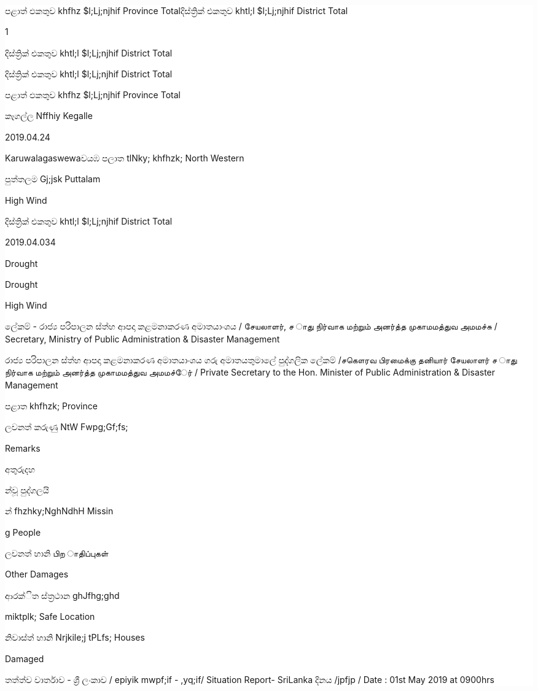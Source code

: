 පළාත් ඵකතුව khfhz $l;Lj;njhif Province Totalදිස්ත්‍රික් එකතුව khtl;l $l;Lj;njhif District Total

1

දිස්ත්‍රික් එකතුව khtl;l $l;Lj;njhif District Total

දිස්ත්‍රික් එකතුව khtl;l $l;Lj;njhif District Total

පළාත් ඵකතුව khfhz $l;Lj;njhif Province Total

කෑගල්ල Nffhiy Kegalle

2019.04.24

Karuwalagaswewaවයඹ පලාත tlNky; khfhzk; North Western

පුත්තලම Gj;jsk Puttalam

High Wind

දිස්ත්‍රික් එකතුව khtl;l $l;Lj;njhif District Total

2019.04.034

Drought

Drought

High Wind

ලේකම් - රාජ්‍ය පරිපාලන ස්ත්‍හ ආපදා කළමනාකරණ අමාතයාංශය / சேயலாளர், ச ாது நிர்வாக மற்றும் அனர்த்த முகாமமத்துவ அமமச்சு / Secretary, Ministry of Public Administration & Disaster Management

රාජ්‍ය පරිපාලන ස්ත්‍හ ආපදා කළමනාකරණ අමාතයාංශය ගරු අමාතයතුමාලේ පුද්ගලික ලේකම් /சகௌரவ பிரமைக்கு தனியார் சேயலாளர் ச ாது நிர்வாக மற்றும் அனர்த்த முகாமமத்துவ அமமச்ேர் / Private Secretary to the Hon. Minister of Public Administration & Disaster Management

පළාත khfhzk; Province

ලවනත් කරුණු NtW Fwpg;Gf;fs;

Remarks

අතුරුදහ

න්වූ පුද්ගලයි

න් fhzhky;NghNdhH Missin

g People

ලවනත් හානි பிற ாதிப்புகள்

Other Damages

ආරක්ිත ස්ත්‍රථාන ghJfhg;ghd

miktplk; Safe Location

නිවාස්ත්‍ හානි Nrjkile;j tPLfs; Houses

Damaged

තත්ත්ව වාර්තාව - ශ්‍රී ලංකාව / epiyik mwpf;if - ,yq;if/ Situation Report- SriLanka දිනය /jpfjp / Date : 01st May 2019 at 0900hrs
